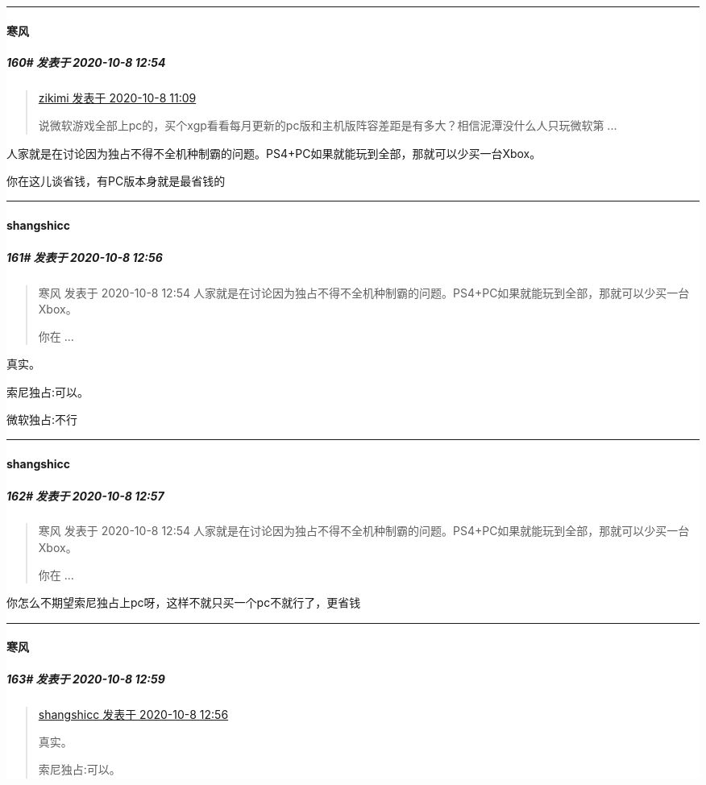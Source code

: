 -----

####  寒风  
##### 160#       发表于 2020-10-8 12:54


<blockquote><a href="httphttps://bbs.saraba1st.com/2b/forum.php?mod=redirect&amp;goto=findpost&amp;pid=48984983&amp;ptid=1963494" target="_blank">zikimi 发表于 2020-10-8 11:09</a>

说微软游戏全部上pc的，买个xgp看看每月更新的pc版和主机版阵容差距是有多大？相信泥潭没什么人只玩微软第 ...</blockquote>
人家就是在讨论因为独占不得不全机种制霸的问题。PS4+PC如果就能玩到全部，那就可以少买一台Xbox。


你在这儿谈省钱，有PC版本身就是最省钱的


-----

####  shangshicc  
##### 161#       发表于 2020-10-8 12:56


<blockquote>寒风 发表于 2020-10-8 12:54
人家就是在讨论因为独占不得不全机种制霸的问题。PS4+PC如果就能玩到全部，那就可以少买一台Xbox。


你在 ...</blockquote>
真实。

索尼独占:可以。

微软独占:不行


-----

####  shangshicc  
##### 162#       发表于 2020-10-8 12:57


<blockquote>寒风 发表于 2020-10-8 12:54
人家就是在讨论因为独占不得不全机种制霸的问题。PS4+PC如果就能玩到全部，那就可以少买一台Xbox。


你在 ...</blockquote>
你怎么不期望索尼独占上pc呀，这样不就只买一个pc不就行了，更省钱


-----

####  寒风  
##### 163#       发表于 2020-10-8 12:59


<blockquote><a href="httphttps://bbs.saraba1st.com/2b/forum.php?mod=redirect&amp;goto=findpost&amp;pid=48985888&amp;ptid=1963494" target="_blank">shangshicc 发表于 2020-10-8 12:56</a>

真实。

索尼独占:可以。
